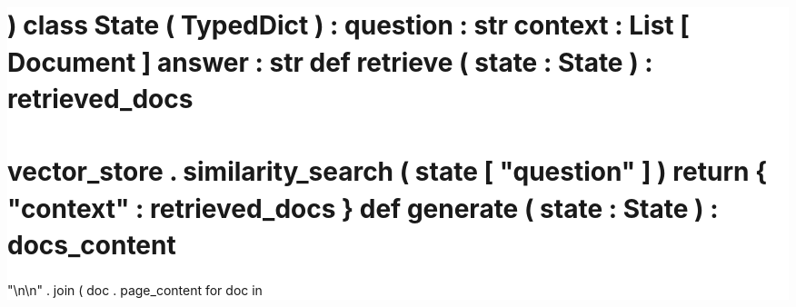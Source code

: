 )
class
State
(
TypedDict
)
:
question
:
str
context
:
List
[
Document
]
answer
:
str
def
retrieve
(
state
:
State
)
:
retrieved_docs
=
vector_store
.
similarity_search
(
state
[
"question"
]
)
return
{
"context"
:
retrieved_docs
}
def
generate
(
state
:
State
)
:
docs_content
=
"\n\n"
.
join
(
doc
.
page_content
for
doc
in
